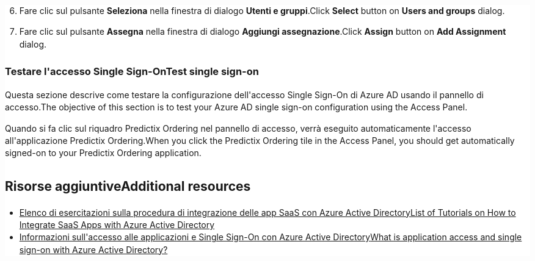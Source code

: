 6. <span data-ttu-id="4e451-211">Fare clic sul pulsante **Seleziona** nella finestra di dialogo **Utenti e gruppi**.</span><span class="sxs-lookup"><span data-stu-id="4e451-211">Click **Select** button on **Users and groups** dialog.</span></span>

7. <span data-ttu-id="4e451-212">Fare clic sul pulsante **Assegna** nella finestra di dialogo **Aggiungi assegnazione**.</span><span class="sxs-lookup"><span data-stu-id="4e451-212">Click **Assign** button on **Add Assignment** dialog.</span></span>
    
### <a name="test-single-sign-on"></a><span data-ttu-id="4e451-213">Testare l'accesso Single Sign-On</span><span class="sxs-lookup"><span data-stu-id="4e451-213">Test single sign-on</span></span>

<span data-ttu-id="4e451-214">Questa sezione descrive come testare la configurazione dell'accesso Single Sign-On di Azure AD usando il pannello di accesso.</span><span class="sxs-lookup"><span data-stu-id="4e451-214">The objective of this section is to test your Azure AD single sign-on configuration using the Access Panel.</span></span>

<span data-ttu-id="4e451-215">Quando si fa clic sul riquadro Predictix Ordering nel pannello di accesso, verrà eseguito automaticamente l'accesso all'applicazione Predictix Ordering.</span><span class="sxs-lookup"><span data-stu-id="4e451-215">When you click the Predictix Ordering tile in the Access Panel, you should get automatically signed-on to your Predictix Ordering application.</span></span>


## <a name="additional-resources"></a><span data-ttu-id="4e451-216">Risorse aggiuntive</span><span class="sxs-lookup"><span data-stu-id="4e451-216">Additional resources</span></span>

* [<span data-ttu-id="4e451-217">Elenco di esercitazioni sulla procedura di integrazione delle app SaaS con Azure Active Directory</span><span class="sxs-lookup"><span data-stu-id="4e451-217">List of Tutorials on How to Integrate SaaS Apps with Azure Active Directory</span></span>](active-directory-saas-tutorial-list.md)
* [<span data-ttu-id="4e451-218">Informazioni sull'accesso alle applicazioni e Single Sign-On con Azure Active Directory</span><span class="sxs-lookup"><span data-stu-id="4e451-218">What is application access and single sign-on with Azure Active Directory?</span></span>](active-directory-appssoaccess-whatis.md)





[1]: ./media/active-directory-saas-predictixordering-tutorial/tutorial_general_01.png
[2]: ./media/active-directory-saas-predictixordering-tutorial/tutorial_general_02.png
[3]: ./media/active-directory-saas-predictixordering-tutorial/tutorial_general_03.png
[4]: ./media/active-directory-saas-predictixordering-tutorial/tutorial_general_04.png

[100]: ./media/active-directory-saas-predictixordering-tutorial/tutorial_general_100.png

[200]: ./media/active-directory-saas-predictixordering-tutorial/tutorial_general_200.png
[201]: ./media/active-directory-saas-predictixordering-tutorial/tutorial_general_201.png
[202]: ./media/active-directory-saas-predictixordering-tutorial/tutorial_general_202.png
[203]: ./media/active-directory-saas-predictixordering-tutorial/tutorial_general_203.png

